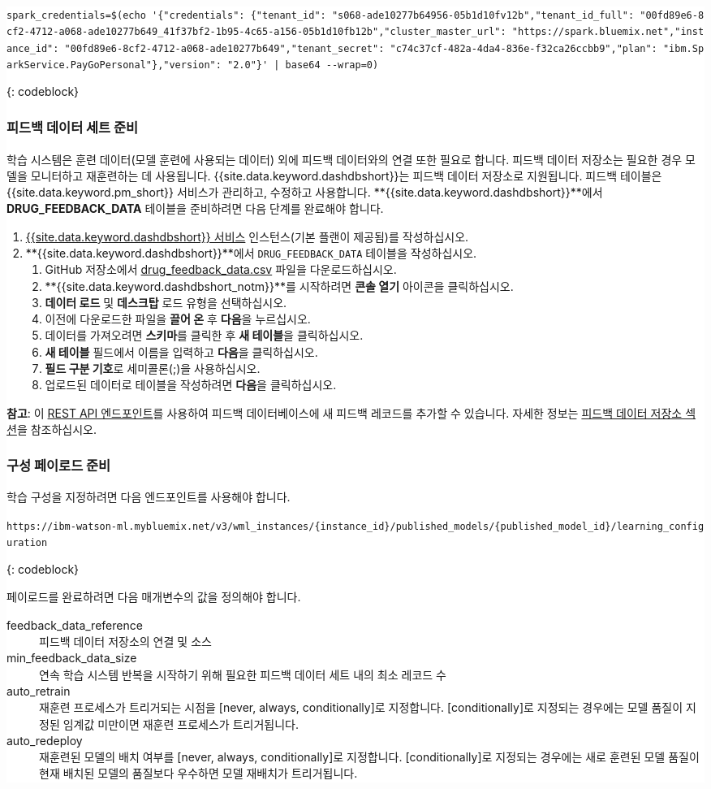    ```
   spark_credentials=$(echo '{"credentials": {"tenant_id": "s068-ade10277b64956-05b1d10fv12b","tenant_id_full": "00fd89e6-8cf2-4712-a068-ade10277b649_41f37bf2-1b95-4c65-a156-05b1d10fb12b","cluster_master_url": "https://spark.bluemix.net","instance_id": "00fd89e6-8cf2-4712-a068-ade10277b649","tenant_secret": "c74c37cf-482a-4da4-836e-f32ca26ccbb9","plan": "ibm.SparkService.PayGoPersonal"},"version": "2.0"}' | base64 --wrap=0)
   ```
   {: codeblock}

### 피드백 데이터 세트 준비

학습 시스템은 훈련 데이터(모델 훈련에 사용되는 데이터) 외에 피드백 데이터와의 연결 또한 필요로 합니다. 피드백 데이터 저장소는 필요한 경우 모델을 모니터하고 재훈련하는 데 사용됩니다. {{site.data.keyword.dashdbshort}}는 피드백 데이터 저장소로 지원됩니다. 피드백 테이블은 {{site.data.keyword.pm_short}} 서비스가 관리하고, 수정하고 사용합니다.
**{{site.data.keyword.dashdbshort}}**에서 **DRUG_FEEDBACK_DATA** 테이블을 준비하려면 다음 단계를 완료해야 합니다. 

1. [{{site.data.keyword.dashdbshort}} 서비스](https://console.bluemix.net/catalog/services/db2-warehouse-on-cloud/) 인스턴스(기본 플랜이 제공됨)를 작성하십시오. 
2. **{{site.data.keyword.dashdbshort}}**에서 `DRUG_FEEDBACK_DATA` 테이블을 작성하십시오. 
   1. GitHub 저장소에서 [drug_feedback_data.csv](https://raw.githubusercontent.com/pmservice/wml-sample-models/master/spark/drug-selection/data/drug_feedback_data.csv) 파일을 다운로드하십시오. 
   2. **{{site.data.keyword.dashdbshort_notm}}**를 시작하려면 **콘솔 열기** 아이콘을 클릭하십시오. 
   3. **데이터 로드** 및 **데스크탑** 로드 유형을 선택하십시오.
   4. 이전에 다운로드한 파일을 **끌어 온** 후 **다음**을 누르십시오. 
   5. 데이터를 가져오려면 **스키마**를 클릭한 후 **새 테이블**을 클릭하십시오. 
   6. **새 테이블** 필드에서 이름을 입력하고 **다음**을 클릭하십시오.
   7. **필드 구분 기호**로 세미콜론(;)을 사용하십시오.
   8. 업로드된 데이터로 테이블을 작성하려면 **다음**을 클릭하십시오.

**참고**: 이 [REST API 엔드포인트](http://watson-ml-api.mybluemix.net/#!/Published32Models/post_v3_wml_instances_instance_id_published_models_published_model_id_feedback)를 사용하여 피드백 데이터베이스에 새 피드백 레코드를 추가할 수 있습니다. 자세한 정보는 [피드백 데이터 저장소 섹션](#feedback-data-store)을 참조하십시오. 

### 구성 페이로드 준비

학습 구성을 지정하려면 다음 엔드포인트를 사용해야 합니다. 

```
https://ibm-watson-ml.mybluemix.net/v3/wml_instances/{instance_id}/published_models/{published_model_id}/learning_configuration
```
{: codeblock}

페이로드를 완료하려면 다음 매개변수의 값을 정의해야 합니다. 

<dl><dt>feedback_data_reference</dt>
<dd>피드백 데이터 저장소의 연결 및 소스</dd>
<dt>min_feedback_data_size</dt>
<dd>연속 학습 시스템 반복을 시작하기 위해 필요한 피드백 데이터 세트 내의 최소 레코드 수</dd>
<dt>auto_retrain</dt>
<dd>재훈련 프로세스가 트리거되는 시점을 [never, always, conditionally]로 지정합니다. [conditionally]로 지정되는 경우에는 모델 품질이 지정된 임계값 미만이면 재훈련 프로세스가 트리거됩니다.
</dd>
<dt>auto_redeploy</dt>
<dd>재훈련된 모델의 배치 여부를 [never, always, conditionally]로 지정합니다. [conditionally]로 지정되는 경우에는 새로 훈련된 모델 품질이 현재 배치된 모델의 품질보다 우수하면 모델 재배치가 트리거됩니다. </dd></dl>
